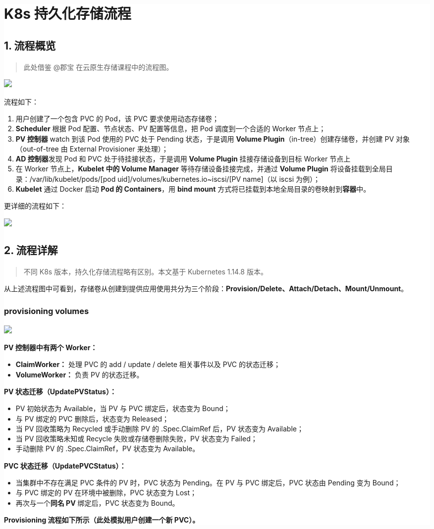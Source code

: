 # K8s 持久化存储流程

## 1. 流程概览

> 此处借鉴 @郡宝 在云原生存储课程中的流程图。

![](https://mmbiz.qpic.cn/mmbiz_png/yvBJb5IiafvmXbo2aumGmMtcbkUU4icJLRDevub1zpBWHBhFWEfUDdEqX8NgeAVHZxYu9bibiaky63DUEtBzZdDtIg/640?wx_fmt=png)

流程如下：

1.  用户创建了一个包含 PVC 的 Pod，该 PVC 要求使用动态存储卷；
2.  **Scheduler** 根据 Pod 配置、节点状态、PV 配置等信息，把 Pod 调度到一个合适的 Worker 节点上；
3.  **PV 控制器** watch 到该 Pod 使用的 PVC 处于 Pending 状态，于是调用 **Volume Plugin**（in-tree）创建存储卷，并创建 PV 对象（out-of-tree 由 External Provisioner 来处理）；
4.  **AD 控制器**发现 Pod 和 PVC 处于待挂接状态，于是调用 **Volume Plugin** 挂接存储设备到目标 Worker 节点上
5.  在 Worker 节点上，**Kubelet 中的 Volume Manager** 等待存储设备挂接完成，并通过 **Volume Plugin** 将设备挂载到全局目录：/var/lib/kubelet/pods/\[pod uid\]/volumes/kubernetes.io~iscsi/\[PV name\]（以 iscsi 为例）；
6.  **Kubelet** 通过 Docker 启动 **Pod 的 Containers**，用 **bind mount** 方式将已挂载到本地全局目录的卷映射到**容器**中。

更详细的流程如下：

![](https://mmbiz.qpic.cn/mmbiz_png/yvBJb5IiafvmXbo2aumGmMtcbkUU4icJLR9xNtPZVjn0mic2tiamiaYfu9015XKpxNLlv1Stia0nvgPa8PuSa4QIcTMw/640?wx_fmt=png)

## 2. 流程详解

> 不同 K8s 版本，持久化存储流程略有区别。本文基于 Kubernetes 1.14.8 版本。

从上述流程图中可看到，存储卷从创建到提供应用使用共分为三个阶段：**Provision/Delete、Attach/Detach、Mount/Unmount**。

### **provisioning volumes**

![](https://mmbiz.qpic.cn/mmbiz_png/yvBJb5IiafvmXbo2aumGmMtcbkUU4icJLRXn9ZAfLS2DlnC5UZU2xduqg8MM873rR0p2xefctmkSSSOiaQ5xoVXzA/640?wx_fmt=png)

**PV 控制器中有两个 Worker：** 

*   **ClaimWorker：** 处理 PVC 的 add / update / delete 相关事件以及 PVC 的状态迁移；
*   **VolumeWorker：** 负责 PV 的状态迁移。

**PV 状态迁移（UpdatePVStatus）：** 

*   PV 初始状态为 Available，当 PV 与 PVC 绑定后，状态变为 Bound；
*   与 PV 绑定的 PVC 删除后，状态变为 Released；
*   当 PV 回收策略为 Recycled 或手动删除 PV 的 .Spec.ClaimRef 后，PV 状态变为 Available；
*   当 PV 回收策略未知或 Recycle 失败或存储卷删除失败，PV 状态变为 Failed；
*   手动删除 PV 的 .Spec.ClaimRef，PV 状态变为 Available。

**PVC 状态迁移（UpdatePVCStatus）：** 

*   当集群中不存在满足 PVC 条件的 PV 时，PVC 状态为 Pending。在 PV 与 PVC 绑定后，PVC 状态由 Pending 变为 Bound；
*   与 PVC 绑定的 PV 在环境中被删除，PVC 状态变为 Lost；
*   再次与一个**同名 PV** 绑定后，PVC 状态变为 Bound。

**Provisioning 流程如下所示（此处模拟用户创建一个新 PVC）。** 
